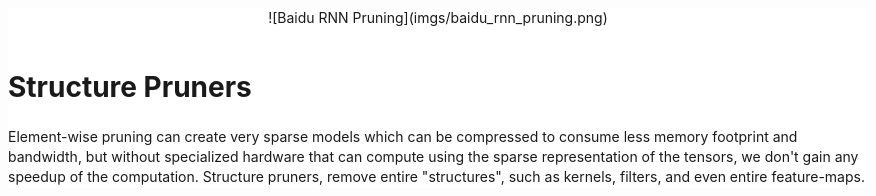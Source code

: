 <center>![Baidu RNN Pruning](imgs/baidu_rnn_pruning.png)</center>

# Structure Pruners
Element-wise pruning can create very sparse models which can be compressed to consume less memory footprint and bandwidth, but without specialized hardware that can compute using the sparse representation of the tensors, we don't gain any speedup of the computation.  Structure pruners, remove entire "structures", such as kernels, filters, and even entire feature-maps.
